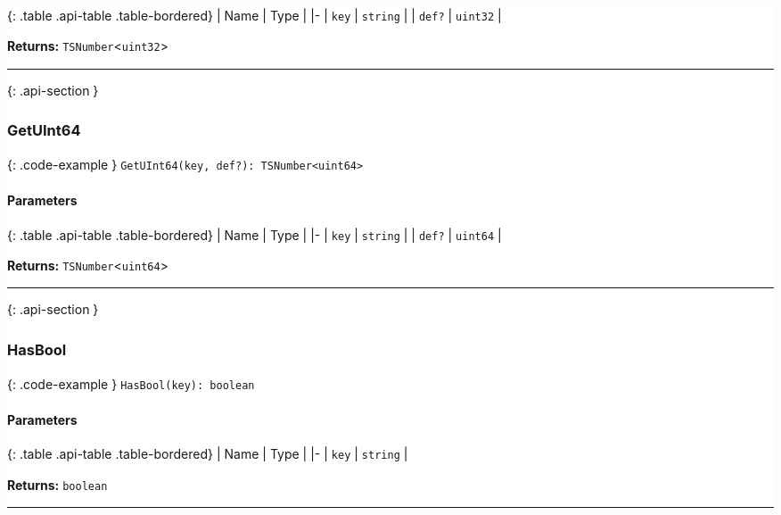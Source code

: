 {: .table .api-table .table-bordered}
| Name | Type |
|-
| `key` | `string` |
| `def?` | `uint32` |

**Returns:** 
`TSNumber`<`uint32`\>

___

{: .api-section }
### GetUInt64

{: .code-example }
`GetUInt64(key, def?): TSNumber<uint64>`

#### Parameters

{: .table .api-table .table-bordered}
| Name | Type |
|-
| `key` | `string` |
| `def?` | `uint64` |

**Returns:** 
`TSNumber`<`uint64`\>

___

{: .api-section }
### HasBool

{: .code-example }
`HasBool(key): boolean`

#### Parameters

{: .table .api-table .table-bordered}
| Name | Type |
|-
| `key` | `string` |

**Returns:** 
`boolean`

___
